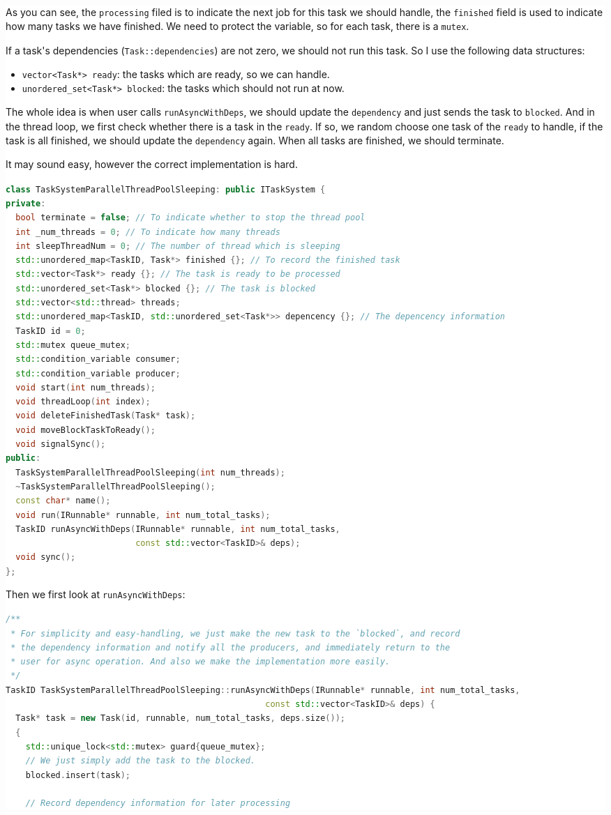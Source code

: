 As you can see, the `processing` filed is to indicate the next job for this task we should handle, the `finished` field is used to indicate how many tasks we have finished. We need to protect the variable, so for each task, there is a `mutex`.

If a task's dependencies (`Task::dependencies`) are not zero, we should not run this task. So I use the following data structures:

+ `vector<Task*> ready`: the tasks which are ready, so we can handle.
+ `unordered_set<Task*> blocked`: the tasks which should not run at now.

The whole idea is when user calls `runAsyncWithDeps`, we should update the `dependency` and just sends the task to `blocked`. And in the thread loop, we first check whether there is a task in the `ready`. If so, we random choose one task of the `ready` to handle, if the task is all finished, we should update the `dependency` again. When all tasks are finished, we should terminate.

It may sound easy, however the correct implementation is hard.

```c++
class TaskSystemParallelThreadPoolSleeping: public ITaskSystem {
private:
  bool terminate = false; // To indicate whether to stop the thread pool
  int _num_threads = 0; // To indicate how many threads
  int sleepThreadNum = 0; // The number of thread which is sleeping
  std::unordered_map<TaskID, Task*> finished {}; // To record the finished task
  std::vector<Task*> ready {}; // The task is ready to be processed
  std::unordered_set<Task*> blocked {}; // The task is blocked
  std::vector<std::thread> threads;
  std::unordered_map<TaskID, std::unordered_set<Task*>> depencency {}; // The depencency information
  TaskID id = 0;
  std::mutex queue_mutex;
  std::condition_variable consumer;
  std::condition_variable producer;
  void start(int num_threads);
  void threadLoop(int index);
  void deleteFinishedTask(Task* task);
  void moveBlockTaskToReady();
  void signalSync();
public:
  TaskSystemParallelThreadPoolSleeping(int num_threads);
  ~TaskSystemParallelThreadPoolSleeping();
  const char* name();
  void run(IRunnable* runnable, int num_total_tasks);
  TaskID runAsyncWithDeps(IRunnable* runnable, int num_total_tasks,
                          const std::vector<TaskID>& deps);
  void sync();
};
```

Then we first look at `runAsyncWithDeps`:

```c++
/**
 * For simplicity and easy-handling, we just make the new task to the `blocked`, and record
 * the dependency information and notify all the producers, and immediately return to the
 * user for async operation. And also we make the implementation more easily.
 */
TaskID TaskSystemParallelThreadPoolSleeping::runAsyncWithDeps(IRunnable* runnable, int num_total_tasks,
                                                    const std::vector<TaskID>& deps) {
  Task* task = new Task(id, runnable, num_total_tasks, deps.size());
  {
    std::unique_lock<std::mutex> guard{queue_mutex};
    // We just simply add the task to the blocked.
    blocked.insert(task);

    // Record dependency information for later processing
```
